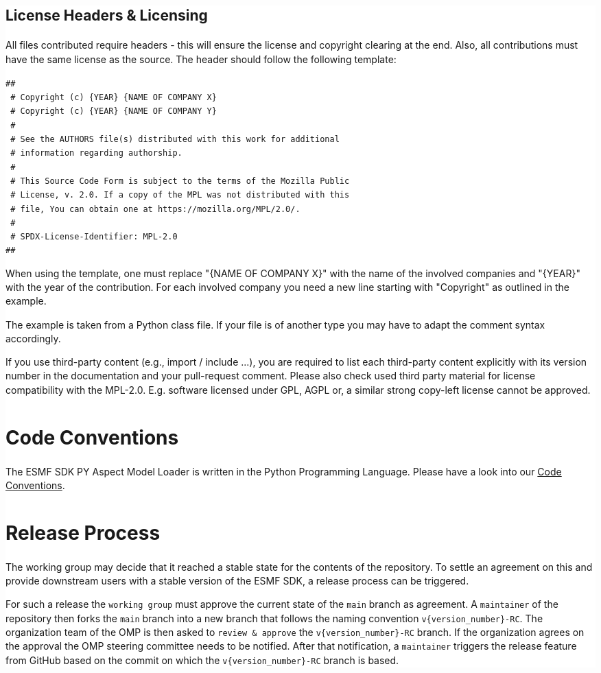 ## License Headers & Licensing
All files contributed require headers - this will ensure the license and copyright clearing at the end. Also, all 
contributions must have the same license as the source.
The header should follow the following template:

```
##
 # Copyright (c) {YEAR} {NAME OF COMPANY X} 
 # Copyright (c) {YEAR} {NAME OF COMPANY Y} 
 #
 # See the AUTHORS file(s) distributed with this work for additional
 # information regarding authorship.
 #
 # This Source Code Form is subject to the terms of the Mozilla Public
 # License, v. 2.0. If a copy of the MPL was not distributed with this
 # file, You can obtain one at https://mozilla.org/MPL/2.0/.
 #
 # SPDX-License-Identifier: MPL-2.0
##
```
When using the template, one must replace "{NAME OF COMPANY X}" with the name of the involved companies and "{YEAR}" 
with the year of the contribution. For each involved company you need a new line starting with "Copyright" as outlined 
in the example. 

The example is taken from a Python class file. If your file is of another type you may have to adapt the comment syntax 
accordingly. 

If you use third-party content (e.g., import / include ...), you are required to list each third-party content 
explicitly with its version number in the documentation and your pull-request comment. 
Please also check used third party material for license compatibility with the MPL-2.0.
E.g. software licensed under GPL, AGPL or, a similar strong copy-left license cannot be approved.

# Code Conventions
The ESMF SDK PY Aspect Model Loader is written in the Python Programming Language. Please have a look into our [Code Conventions](CONVENTIONS.md).

# Release Process
The working group may decide that it reached a stable state for the contents of the repository. 
To settle an agreement on this and provide downstream users with a stable version of the ESMF SDK, 
a release process can be triggered. 

For such a release the `working group` must approve the current state of the `main` branch as agreement. 
A `maintainer` of the repository then forks the `main` branch into a new branch that follows the naming 
convention `v{version_number}-RC`. The organization team of the OMP is then asked to `review & approve` 
the `v{version_number}-RC` branch. If the organization agrees on the approval the OMP steering committee needs to be 
notified. After that notification, a `maintainer` triggers the release feature from GitHub based on the commit on 
which the `v{version_number}-RC` branch is based.

